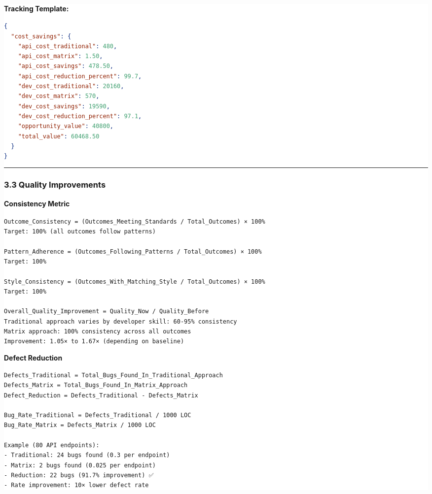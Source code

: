 **Tracking Template:**
```json
{
  "cost_savings": {
    "api_cost_traditional": 480,
    "api_cost_matrix": 1.50,
    "api_cost_savings": 478.50,
    "api_cost_reduction_percent": 99.7,
    "dev_cost_traditional": 20160,
    "dev_cost_matrix": 570,
    "dev_cost_savings": 19590,
    "dev_cost_reduction_percent": 97.1,
    "opportunity_value": 40800,
    "total_value": 60468.50
  }
}
```

---

### 3.3 Quality Improvements

**Consistency Metric**
```
Outcome_Consistency = (Outcomes_Meeting_Standards / Total_Outcomes) × 100%
Target: 100% (all outcomes follow patterns)

Pattern_Adherence = (Outcomes_Following_Patterns / Total_Outcomes) × 100%
Target: 100%

Style_Consistency = (Outcomes_With_Matching_Style / Total_Outcomes) × 100%
Target: 100%

Overall_Quality_Improvement = Quality_Now / Quality_Before
Traditional approach varies by developer skill: 60-95% consistency
Matrix approach: 100% consistency across all outcomes
Improvement: 1.05× to 1.67× (depending on baseline)
```

**Defect Reduction**
```
Defects_Traditional = Total_Bugs_Found_In_Traditional_Approach
Defects_Matrix = Total_Bugs_Found_In_Matrix_Approach
Defect_Reduction = Defects_Traditional - Defects_Matrix

Bug_Rate_Traditional = Defects_Traditional / 1000 LOC
Bug_Rate_Matrix = Defects_Matrix / 1000 LOC

Example (80 API endpoints):
- Traditional: 24 bugs found (0.3 per endpoint)
- Matrix: 2 bugs found (0.025 per endpoint)
- Reduction: 22 bugs (91.7% improvement) ✅
- Rate improvement: 10× lower defect rate
```
